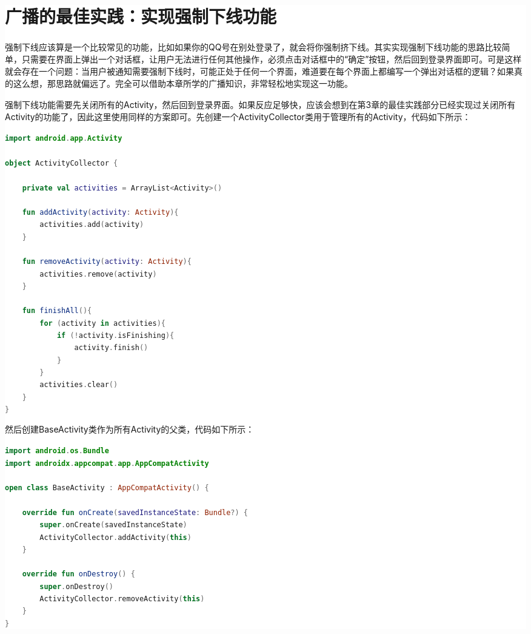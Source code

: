 # 广播的最佳实践：实现强制下线功能

强制下线应该算是一个比较常见的功能，比如如果你的QQ号在别处登录了，就会将你强制挤下线。其实实现强制下线功能的思路比较简单，只需要在界面上弹出一个对话框，让用户无法进行任何其他操作，必须点击对话框中的“确定”按钮，然后回到登录界面即可。可是这样就会存在一个问题：当用户被通知需要强制下线时，可能正处于任何一个界面，难道要在每个界面上都编写一个弹出对话框的逻辑？如果真的这么想，那思路就偏远了。完全可以借助本章所学的广播知识，非常轻松地实现这一功能。



强制下线功能需要先关闭所有的Activity，然后回到登录界面。如果反应足够快，应该会想到在第3章的最佳实践部分已经实现过关闭所有Activity的功能了，因此这里使用同样的方案即可。先创建一个ActivityCollector类用于管理所有的Activity，代码如下所示：

```kotlin
import android.app.Activity

object ActivityCollector {

    private val activities = ArrayList<Activity>()

    fun addActivity(activity: Activity){
        activities.add(activity)
    }

    fun removeActivity(activity: Activity){
        activities.remove(activity)
    }

    fun finishAll(){
        for (activity in activities){
            if (!activity.isFinishing){
                activity.finish()
            }
        }
        activities.clear()
    }
}
```

然后创建BaseActivity类作为所有Activity的父类，代码如下所示：

```kotlin
import android.os.Bundle
import androidx.appcompat.app.AppCompatActivity

open class BaseActivity : AppCompatActivity() {

    override fun onCreate(savedInstanceState: Bundle?) {
        super.onCreate(savedInstanceState)
        ActivityCollector.addActivity(this)
    }

    override fun onDestroy() {
        super.onDestroy()
        ActivityCollector.removeActivity(this)
    }
}
```
